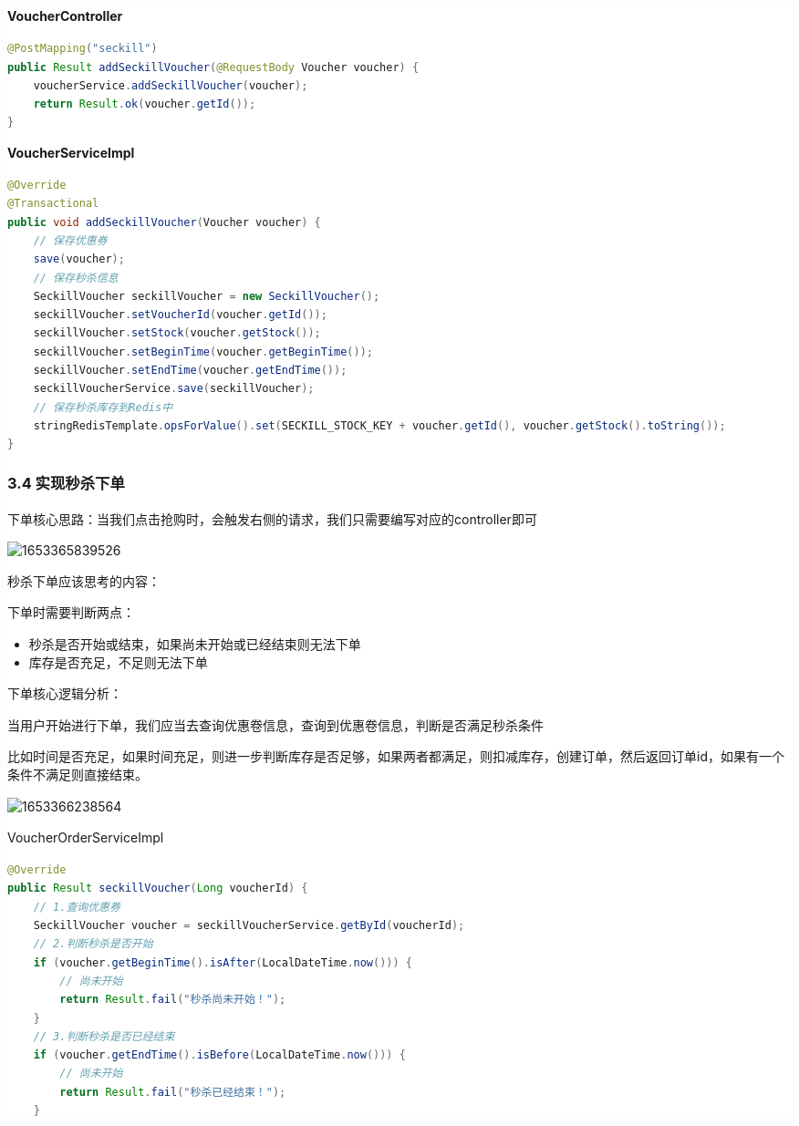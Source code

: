 **VoucherController**

```java
@PostMapping("seckill")
public Result addSeckillVoucher(@RequestBody Voucher voucher) {
    voucherService.addSeckillVoucher(voucher);
    return Result.ok(voucher.getId());
}
```

**VoucherServiceImpl**

```java
@Override
@Transactional
public void addSeckillVoucher(Voucher voucher) {
    // 保存优惠券
    save(voucher);
    // 保存秒杀信息
    SeckillVoucher seckillVoucher = new SeckillVoucher();
    seckillVoucher.setVoucherId(voucher.getId());
    seckillVoucher.setStock(voucher.getStock());
    seckillVoucher.setBeginTime(voucher.getBeginTime());
    seckillVoucher.setEndTime(voucher.getEndTime());
    seckillVoucherService.save(seckillVoucher);
    // 保存秒杀库存到Redis中
    stringRedisTemplate.opsForValue().set(SECKILL_STOCK_KEY + voucher.getId(), voucher.getStock().toString());
}
```

### 3.4 实现秒杀下单

下单核心思路：当我们点击抢购时，会触发右侧的请求，我们只需要编写对应的controller即可

![1653365839526](https://picture.lingzero.cn/1653365839526.png)

秒杀下单应该思考的内容：

下单时需要判断两点：

* 秒杀是否开始或结束，如果尚未开始或已经结束则无法下单
* 库存是否充足，不足则无法下单

下单核心逻辑分析：

当用户开始进行下单，我们应当去查询优惠卷信息，查询到优惠卷信息，判断是否满足秒杀条件

比如时间是否充足，如果时间充足，则进一步判断库存是否足够，如果两者都满足，则扣减库存，创建订单，然后返回订单id，如果有一个条件不满足则直接结束。

![1653366238564](https://picture.lingzero.cn/1653366238564.png)

VoucherOrderServiceImpl

```java
@Override
public Result seckillVoucher(Long voucherId) {
    // 1.查询优惠券
    SeckillVoucher voucher = seckillVoucherService.getById(voucherId);
    // 2.判断秒杀是否开始
    if (voucher.getBeginTime().isAfter(LocalDateTime.now())) {
        // 尚未开始
        return Result.fail("秒杀尚未开始！");
    }
    // 3.判断秒杀是否已经结束
    if (voucher.getEndTime().isBefore(LocalDateTime.now())) {
        // 尚未开始
        return Result.fail("秒杀已经结束！");
    }
```